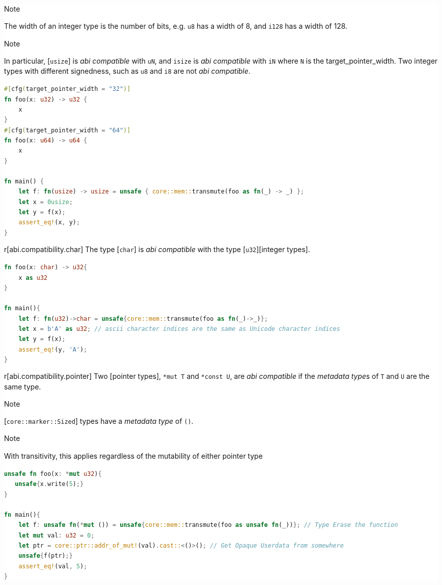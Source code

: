 > [!NOTE]
> The width of an integer type is the number of bits, e.g. `u8` has a width of 8, and `i128` has a width of 128.

> [!NOTE]
> In particular, [`usize`] is *abi compatible* with `uN`, and `isize` is *abi compatible* with `iN` where `N` is the target_pointer_width.
> Two integer types with different signedness, such as `u8` and `i8` are not *abi compatible*.

```rust
#[cfg(target_pointer_width = "32")]
fn foo(x: u32) -> u32 {
    x
}
#[cfg(target_pointer_width = "64")]
fn foo(x: u64) -> u64 {
    x
}

fn main() {
    let f: fn(usize) -> usize = unsafe { core::mem::transmute(foo as fn(_) -> _) };
    let x = 0usize;
    let y = f(x);
    assert_eq!(x, y);
}
```

r[abi.compatibility.char]
The type [`char`] is *abi compatible* with the type [`u32`][integer types].

```rust
fn foo(x: char) -> u32{
    x as u32
}

fn main(){
    let f: fn(u32)->char = unsafe{core::mem::transmute(foo as fn(_)->_)};
    let x = b'A' as u32; // ascii character indices are the same as Unicode character indices
    let y = f(x);
    assert_eq!(y, 'A');
}
```

r[abi.compatibility.pointer]
Two [pointer types], `*mut T` and `*const U`, are *abi compatible* if the *metadata type*s of `T` and `U` are the same type.

> [!NOTE]
> [`core::marker::Sized`] types have a *metadata type* of `()`.

> [!NOTE]
> With transitivity, this applies regardless of the mutability of either pointer type

```rust
unsafe fn foo(x: *mut u32){
   unsafe{x.write(5);}
}

fn main(){
    let f: unsafe fn(*mut ()) = unsafe{core::mem::transmute(foo as unsafe fn(_))}; // Type Erase the function
    let mut val: u32 = 0;
    let ptr = core::ptr::addr_of_mut!(val).cast::<()>(); // Get Opaque Userdata from somewhere
    unsafe{f(ptr);}
    assert_eq!(val, 5);
}
```


[^aggregate]: The aggregate types, for the purposes of this clause, are [`struct`] types, [`enum`] types, [`union`] types, and [array] types.
[`__m128`]: https://doc.rust-lang.org/stable/core/arch/x86_64/struct.__m128.html
[`__m128i`]: https://doc.rust-lang.org/stable/core/arch/x86_64/struct.__m128i.html
[`__m128f`]: https://doc.rust-lang.org/stable/core/arch/x86_64/struct.__m128f.html
[`__m128d`]: https://doc.rust-lang.org/stable/core/arch/x86_64/struct.__m128d.html
[`__m256`]: https://doc.rust-lang.org/stable/core/arch/x86_64/struct.__m256.html
[`__m256i`]: https://doc.rust-lang.org/stable/core/arch/x86_64/struct.__m256i.html
[`__m256f`]: https://doc.rust-lang.org/stable/core/arch/x86_64/struct.__m256f.html
[`__m256d`]: https://doc.rust-lang.org/stable/core/arch/x86_64/struct.__m256d.html
[`__m512`]: https://doc.rust-lang.org/stable/core/arch/x86_64/struct.__m512.html
[`__m512i`]: https://doc.rust-lang.org/stable/core/arch/x86_64/struct.__m512i.html
[`__m512f`]: https://doc.rust-lang.org/stable/core/arch/x86_64/struct.__m512f.html
[`__m512d`]: https://doc.rust-lang.org/stable/core/arch/x86_64/struct.__m512d.html
[layout.repr.rust.option.elision]: https://github.com/RalfJung/unsafe-code-guidelines/blob/option-like/reference/src/layout/enums.md#discriminant-elision-on-option-like-enums
[_MetaWord_]: attributes.md#meta-item-attribute-syntax
[_MetaNameValueStr_]: attributes.md#meta-item-attribute-syntax
[`static` items]: items/static-items.md
[attribute]: attributes.md
[extern functions]: items/functions.md#extern-function-qualifier
[`extern` block]: items/external-blocks.md
[abi tag]: items/external-blocks.md#abi
[function]: items/functions.md
[function pointer]: types/function-pointer.md
[integer types]: types/numeric.md#integer-types
[`char`]: types/textual.md
[pointer types]: types/pointer.md#raw-pointers-const-and-mut
[`*const T`]: types/pointer.md#raw-pointers-const-and-mut
[`&T`]: types/pointer.md#shared-references-
[`&mut T`]: types/pointer.md#mutable-references-mut
[`struct`]: types/struct.md
[`enum`]: types/enum.md
[`union`]: types/union.md
[`usize`]: types/numeric.md#machine-dependent-integer-types
[array]: types/array.md
[item]: items.md
[static]: items/static-items.md
[target_feature]: attributes/codegen.md#the-target_feature-attribute